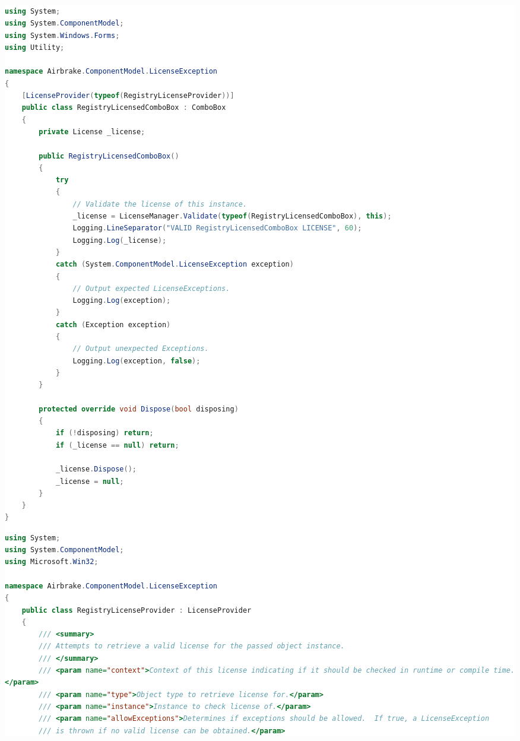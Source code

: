 ```cs
using System;
using System.ComponentModel;
using System.Windows.Forms;
using Utility;

namespace Airbrake.ComponentModel.LicenseException
{
    [LicenseProvider(typeof(RegistryLicenseProvider))]
    public class RegistryLicensedComboBox : ComboBox
    {
        private License _license;

        public RegistryLicensedComboBox()
        {
            try
            {
                // Validate the license of this instance.
                _license = LicenseManager.Validate(typeof(RegistryLicensedComboBox), this);
                Logging.LineSeparator("VALID RegistryLicensedComboBox LICENSE", 60);
                Logging.Log(_license);
            }
            catch (System.ComponentModel.LicenseException exception)
            {
                // Output expected LicenseExceptions.
                Logging.Log(exception);
            }
            catch (Exception exception)
            {
                // Output unexpected Exceptions.
                Logging.Log(exception, false);
            }
        }

        protected override void Dispose(bool disposing)
        {
            if (!disposing) return;
            if (_license == null) return;

            _license.Dispose();
            _license = null;
        }
    }
}
```

```cs
using System;
using System.ComponentModel;
using Microsoft.Win32;

namespace Airbrake.ComponentModel.LicenseException
{
    public class RegistryLicenseProvider : LicenseProvider
    {
        /// <summary>
        /// Attempts to retrieve a valid license for the passed object instance.
        /// </summary>
        /// <param name="context">Context of this license indicating if it should be checked in runtime or compile time.</param>
        /// <param name="type">Object type to retrieve license for.</param>
        /// <param name="instance">Instance to check license of.</param>
        /// <param name="allowExceptions">Determines if exceptions should be allowed.  If true, a LicenseException
        /// is thrown if no valid license can be obtained.</param>
```
